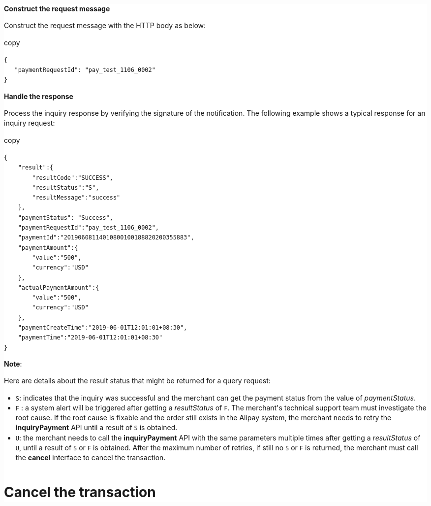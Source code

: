 **Construct the request message**

Construct the request message with the HTTP body as below:

copy

    {
       "paymentRequestId": "pay_test_1106_0002"
    }

**Handle the response**

Process the inquiry response by verifying the signature of the notification. The following example shows a typical response for an inquiry request:

copy

    {
        "result":{
            "resultCode":"SUCCESS",
            "resultStatus":"S",
            "resultMessage":"success"
        },
        "paymentStatus": "Success",
        "paymentRequestId":"pay_test_1106_0002",
        "paymentId":"20190608114010800100188820200355883",
        "paymentAmount":{
            "value":"500",
            "currency":"USD"
        },
        "actualPaymentAmount":{
            "value":"500",
            "currency":"USD"
        },
        "paymentCreateTime":"2019-06-01T12:01:01+08:30",
        "paymentTime":"2019-06-01T12:01:01+08:30"
    }

**Note**:

Here are details about the result status that might be returned for a query request:

*   `S`: indicates that the inquiry was successful and the merchant can get the payment status from the value of _paymentStatus_.
*   `F` : a system alert will be triggered after getting a _resultStatus_ of `F`. The merchant's technical support team must investigate the root cause. If the root cause is fixable and the order still exists in the Alipay system, the merchant needs to retry the **inquiryPayment** API until a result of `S` is obtained.
*   `U`: the merchant needs to call the **inquiryPayment** API with the same parameters multiple times after getting a _resultStatus_ of `U`, until a result of `S` or `F` is obtained. After the maximum number of retries, if still no `S` or `F` is returned, the merchant must call the **cancel** interface to cancel the transaction.

Cancel the transaction
======================
